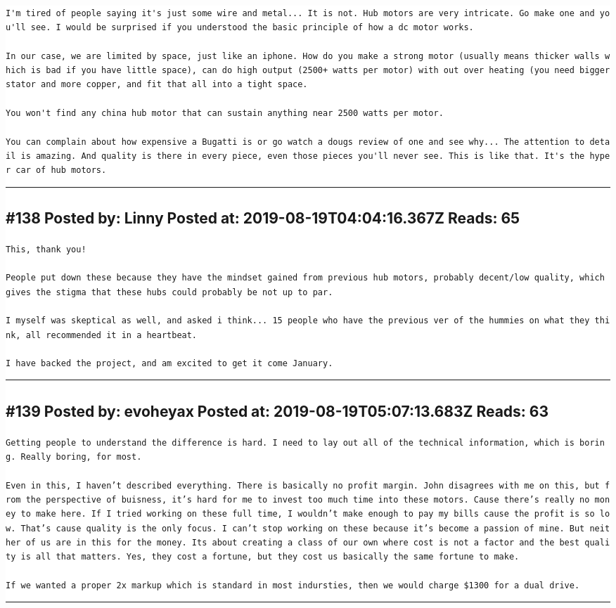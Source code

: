 ```
I'm tired of people saying it's just some wire and metal... It is not. Hub motors are very intricate. Go make one and you'll see. I would be surprised if you understood the basic principle of how a dc motor works.

In our case, we are limited by space, just like an iphone. How do you make a strong motor (usually means thicker walls which is bad if you have little space), can do high output (2500+ watts per motor) with out over heating (you need bigger stator and more copper, and fit that all into a tight space.

You won't find any china hub motor that can sustain anything near 2500 watts per motor.

You can complain about how expensive a Bugatti is or go watch a dougs review of one and see why... The attention to detail is amazing. And quality is there in every piece, even those pieces you'll never see. This is like that. It's the hyper car of hub motors.
```

---
## \#138 Posted by: Linny Posted at: 2019-08-19T04:04:16.367Z Reads: 65

```
This, thank you!

People put down these because they have the mindset gained from previous hub motors, probably decent/low quality, which gives the stigma that these hubs could probably be not up to par.

I myself was skeptical as well, and asked i think... 15 people who have the previous ver of the hummies on what they think, all recommended it in a heartbeat. 

I have backed the project, and am excited to get it come January.
```

---
## \#139 Posted by: evoheyax Posted at: 2019-08-19T05:07:13.683Z Reads: 63

```
Getting people to understand the difference is hard. I need to lay out all of the technical information, which is boring. Really boring, for most.

Even in this, I haven’t described everything. There is basically no profit margin. John disagrees with me on this, but from the perspective of buisness, it’s hard for me to invest too much time into these motors. Cause there’s really no money to make here. If I tried working on these full time, I wouldn’t make enough to pay my bills cause the profit is so low. That’s cause quality is the only focus. I can’t stop working on these because it’s become a passion of mine. But neither of us are in this for the money. Its about creating a class of our own where cost is not a factor and the best quality is all that matters. Yes, they cost a fortune, but they cost us basically the same fortune to make.

If we wanted a proper 2x markup which is standard in most indursties, then we would charge $1300 for a dual drive.
```

---